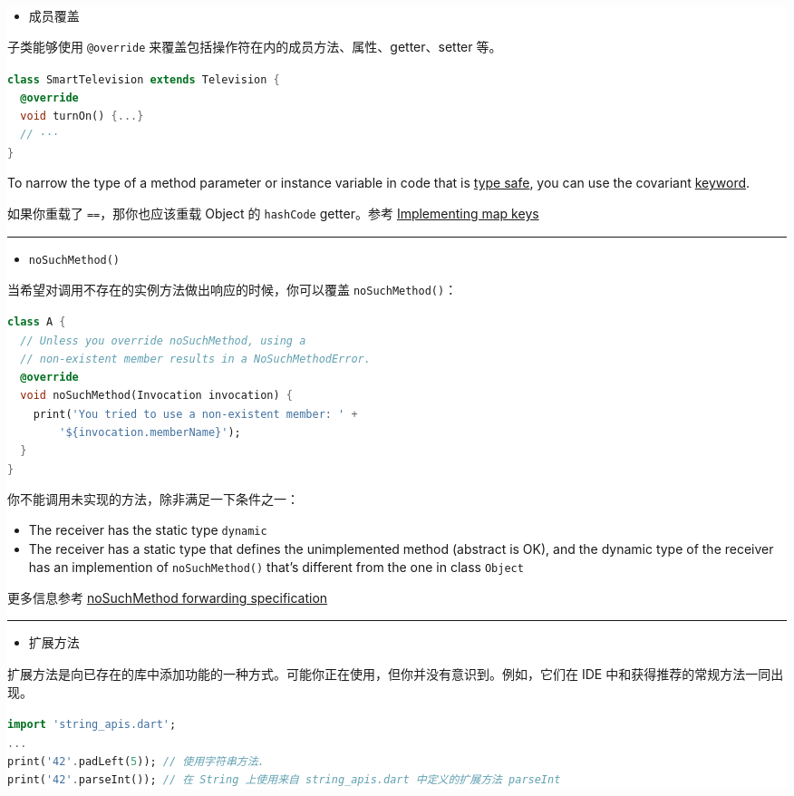 - 成员覆盖

子类能够使用 `@override` 来覆盖包括操作符在内的成员方法、属性、getter、setter 等。

```dart
class SmartTelevision extends Television {
  @override
  void turnOn() {...}
  // ···
}
```

To narrow the type of a method parameter or instance variable in code that is [type safe](https://dart.dev/guides/language/type-system), you can use the covariant [keyword](https://dart.dev/guides/language/sound-problems#the-covariant-keyword).

如果你重载了 `==`，那你也应该重载 Object 的 `hashCode` getter。参考 [Implementing map keys](https://dart.dev/guides/libraries/library-tour#implementing-map-keys)

---

- `noSuchMethod()`

当希望对调用不存在的实例方法做出响应的时候，你可以覆盖 `noSuchMethod()`：

```dart
class A {
  // Unless you override noSuchMethod, using a
  // non-existent member results in a NoSuchMethodError.
  @override
  void noSuchMethod(Invocation invocation) {
    print('You tried to use a non-existent member: ' +
        '${invocation.memberName}');
  }
}
```

你不能调用未实现的方法，除非满足一下条件之一：

- The receiver has the static type `dynamic`
- The receiver has a static type that defines the unimplemented method (abstract is OK), and the dynamic type of the receiver has an implemention of `noSuchMethod()` that’s different from the one in class `Object`

更多信息参考 [noSuchMethod forwarding specification](https://github.com/dart-lang/sdk/blob/master/docs/language/informal/nosuchmethod-forwarding.md)

---

- 扩展方法

扩展方法是向已存在的库中添加功能的一种方式。可能你正在使用，但你并没有意识到。例如，它们在 IDE 中和获得推荐的常规方法一同出现。

```dart
import 'string_apis.dart';
...
print('42'.padLeft(5)); // 使用字符串方法.
print('42'.parseInt()); // 在 String 上使用来自 string_apis.dart 中定义的扩展方法 parseInt
```
